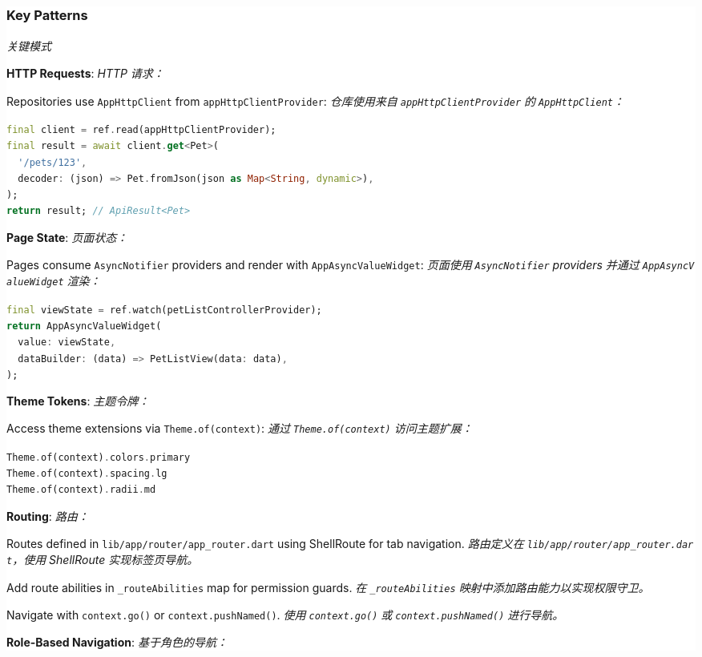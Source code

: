 ### Key Patterns
*关键模式*

**HTTP Requests**:
*HTTP 请求：*

Repositories use `AppHttpClient` from `appHttpClientProvider`:
*仓库使用来自 `appHttpClientProvider` 的 `AppHttpClient`：*
```dart
final client = ref.read(appHttpClientProvider);
final result = await client.get<Pet>(
  '/pets/123',
  decoder: (json) => Pet.fromJson(json as Map<String, dynamic>),
);
return result; // ApiResult<Pet>
```

**Page State**:
*页面状态：*

Pages consume `AsyncNotifier` providers and render with `AppAsyncValueWidget`:
*页面使用 `AsyncNotifier` providers 并通过 `AppAsyncValueWidget` 渲染：*

```dart
final viewState = ref.watch(petListControllerProvider);
return AppAsyncValueWidget(
  value: viewState,
  dataBuilder: (data) => PetListView(data: data),
);
```

**Theme Tokens**:
*主题令牌：*

Access theme extensions via `Theme.of(context)`:
*通过 `Theme.of(context)` 访问主题扩展：*

```dart
Theme.of(context).colors.primary
Theme.of(context).spacing.lg
Theme.of(context).radii.md
```

**Routing**:
*路由：*

Routes defined in `lib/app/router/app_router.dart` using ShellRoute for tab navigation.
*路由定义在 `lib/app/router/app_router.dart`，使用 ShellRoute 实现标签页导航。*

Add route abilities in `_routeAbilities` map for permission guards.
*在 `_routeAbilities` 映射中添加路由能力以实现权限守卫。*

Navigate with `context.go()` or `context.pushNamed()`.
*使用 `context.go()` 或 `context.pushNamed()` 进行导航。*

**Role-Based Navigation**:
*基于角色的导航：*
